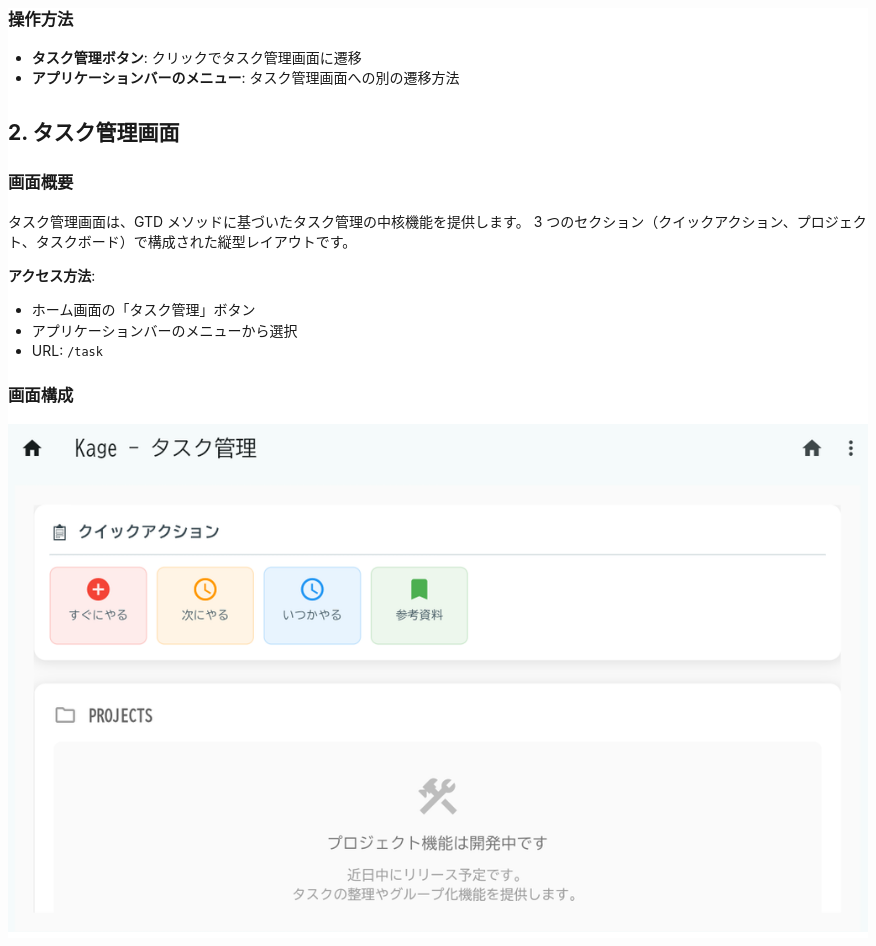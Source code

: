 ### 操作方法

- **タスク管理ボタン**: クリックでタスク管理画面に遷移
- **アプリケーションバーのメニュー**: タスク管理画面への別の遷移方法

## 2. タスク管理画面

### 画面概要

タスク管理画面は、GTD メソッドに基づいたタスク管理の中核機能を提供します。
3 つのセクション（クイックアクション、プロジェクト、タスクボード）で構成された縦型レイアウトです。

**アクセス方法**:

- ホーム画面の「タスク管理」ボタン
- アプリケーションバーのメニューから選択
- URL: `/task`

### 画面構成

![タスク管理画面のスクリーンショット1](../images/task-screen-1.png)